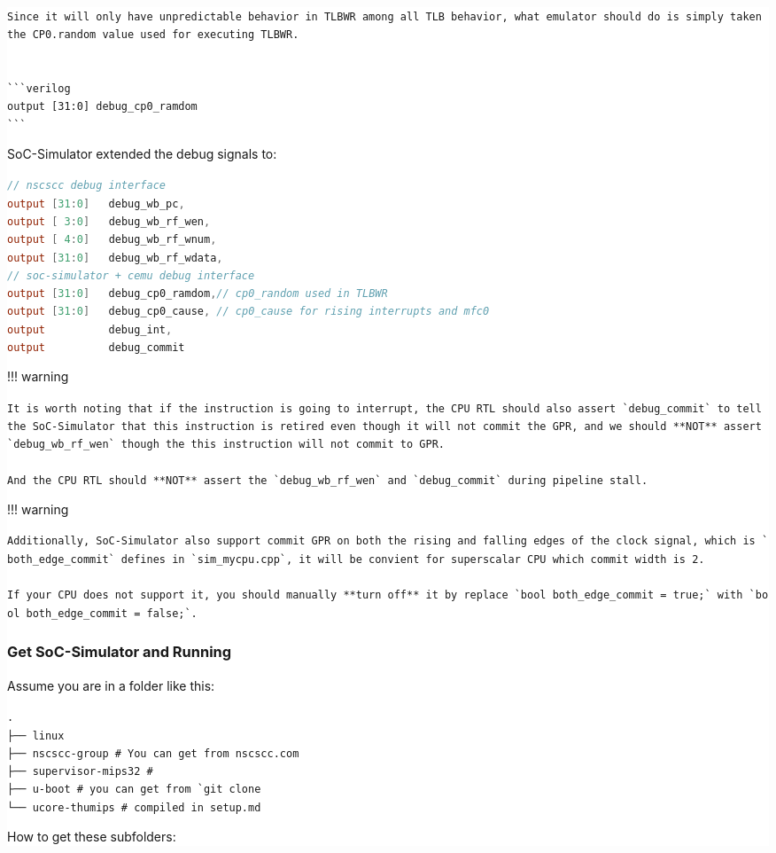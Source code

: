     Since it will only have unpredictable behavior in TLBWR among all TLB behavior, what emulator should do is simply taken the CP0.random value used for executing TLBWR.


    ```verilog
    output [31:0] debug_cp0_ramdom
    ```

SoC-Simulator extended the debug signals to:

```verilog
// nscscc debug interface
output [31:0]   debug_wb_pc,
output [ 3:0]   debug_wb_rf_wen,
output [ 4:0]   debug_wb_rf_wnum,
output [31:0]   debug_wb_rf_wdata,
// soc-simulator + cemu debug interface
output [31:0]   debug_cp0_ramdom,// cp0_random used in TLBWR
output [31:0]   debug_cp0_cause, // cp0_cause for rising interrupts and mfc0
output          debug_int,       
output          debug_commit
```

!!! warning
    
    It is worth noting that if the instruction is going to interrupt, the CPU RTL should also assert `debug_commit` to tell the SoC-Simulator that this instruction is retired even though it will not commit the GPR, and we should **NOT** assert `debug_wb_rf_wen` though the this instruction will not commit to GPR.

    And the CPU RTL should **NOT** assert the `debug_wb_rf_wen` and `debug_commit` during pipeline stall.

!!! warning

    Additionally, SoC-Simulator also support commit GPR on both the rising and falling edges of the clock signal, which is `both_edge_commit` defines in `sim_mycpu.cpp`, it will be convient for superscalar CPU which commit width is 2.

    If your CPU does not support it, you should manually **turn off** it by replace `bool both_edge_commit = true;` with `bool both_edge_commit = false;`.


### Get SoC-Simulator and Running


Assume you are in a folder like this:

```console
.
├── linux
├── nscscc-group # You can get from nscscc.com
├── supervisor-mips32 # 
├── u-boot # you can get from `git clone
└── ucore-thumips # compiled in setup.md
```

How to get these subfolders:
